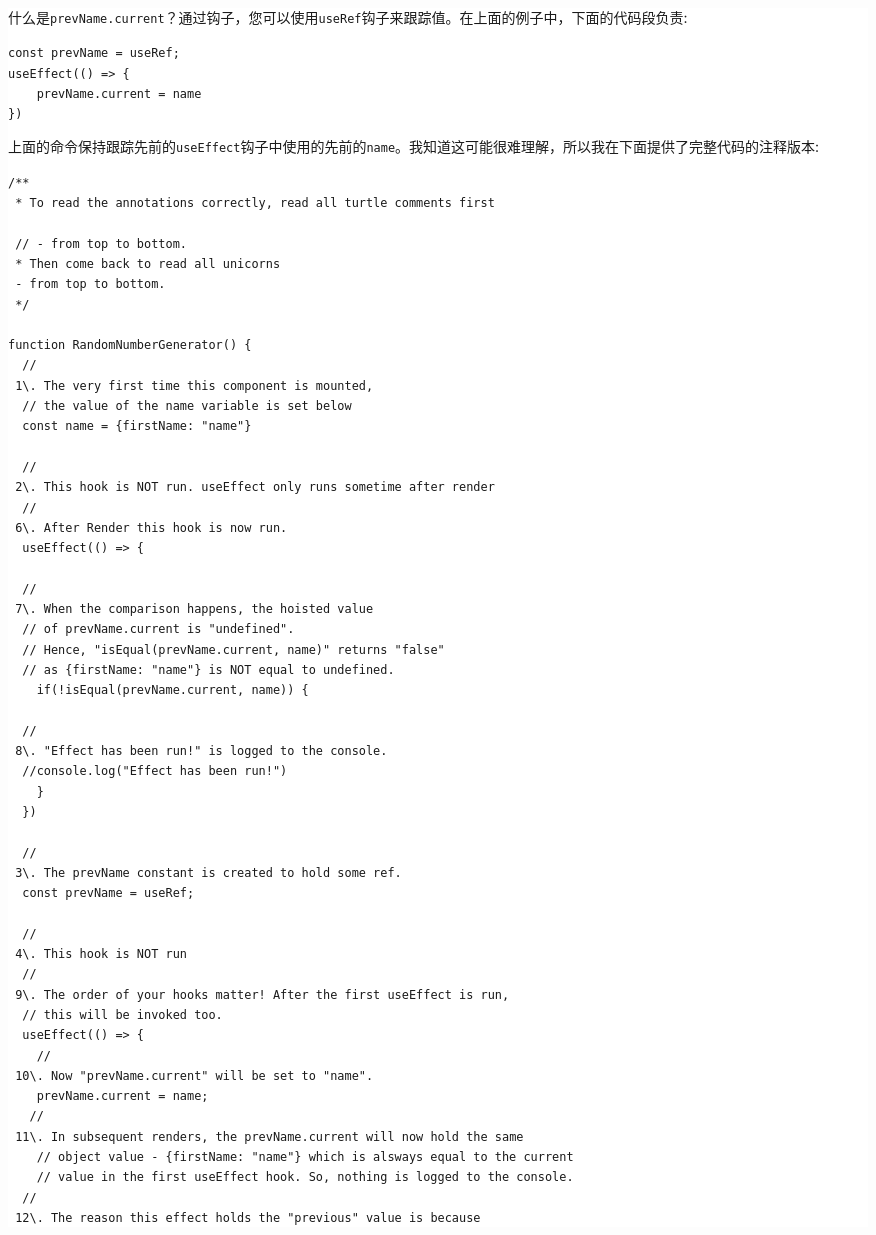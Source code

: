 什么是`prevName.current`？通过钩子，您可以使用`useRef`钩子来跟踪值。在上面的例子中，下面的代码段负责:

```
const prevName = useRef; 
useEffect(() => {
    prevName.current = name
})

```

上面的命令保持跟踪先前的`useEffect`钩子中使用的先前的`name`。我知道这可能很难理解，所以我在下面提供了完整代码的注释版本:

```
/**
 * To read the annotations correctly, read all turtle comments first 

 // - from top to bottom. 
 * Then come back to read all unicorns 
 - from top to bottom. 
 */

function RandomNumberGenerator() {
  // 
 1\. The very first time this component is mounted, 
  // the value of the name variable is set below
  const name = {firstName: "name"}

  // 
 2\. This hook is NOT run. useEffect only runs sometime after render
  // 
 6\. After Render this hook is now run. 
  useEffect(() => {

  // 
 7\. When the comparison happens, the hoisted value 
  // of prevName.current is "undefined". 
  // Hence, "isEqual(prevName.current, name)" returns "false" 
  // as {firstName: "name"} is NOT equal to undefined.
    if(!isEqual(prevName.current, name)) {

  // 
 8\. "Effect has been run!" is logged to the console.       
  //console.log("Effect has been run!")
    }
  })

  // 
 3\. The prevName constant is created to hold some ref. 
  const prevName = useRef; 

  // 
 4\. This hook is NOT run 
  // 
 9\. The order of your hooks matter! After the first useEffect is run, 
  // this will be invoked too.  
  useEffect(() => {
    // 
 10\. Now "prevName.current" will be set to "name". 
    prevName.current = name; 
   // 
 11\. In subsequent renders, the prevName.current will now hold the same 
    // object value - {firstName: "name"} which is alsways equal to the current 
    // value in the first useEffect hook. So, nothing is logged to the console. 
  // 
 12\. The reason this effect holds the "previous" value is because 
```